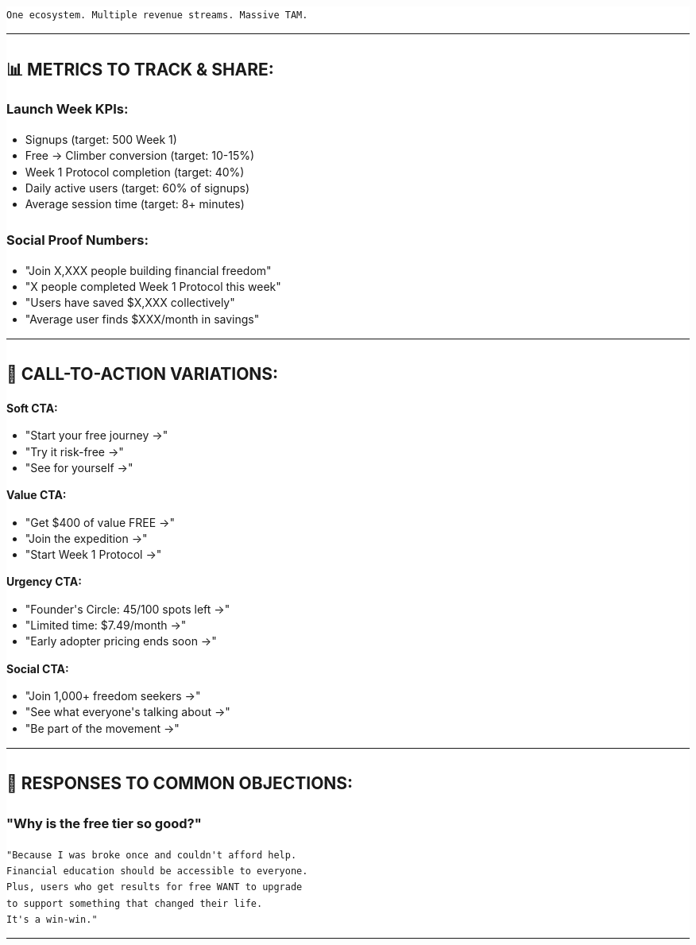 ```
One ecosystem. Multiple revenue streams. Massive TAM.
```

---

## 📊 **METRICS TO TRACK & SHARE:**

### **Launch Week KPIs:**
- Signups (target: 500 Week 1)
- Free → Climber conversion (target: 10-15%)
- Week 1 Protocol completion (target: 40%)
- Daily active users (target: 60% of signups)
- Average session time (target: 8+ minutes)

### **Social Proof Numbers:**
- "Join X,XXX people building financial freedom"
- "X people completed Week 1 Protocol this week"
- "Users have saved $X,XXX collectively"
- "Average user finds $XXX/month in savings"

---

## 🎯 **CALL-TO-ACTION VARIATIONS:**

**Soft CTA:**
- "Start your free journey →"
- "Try it risk-free →"
- "See for yourself →"

**Value CTA:**
- "Get $400 of value FREE →"
- "Join the expedition →"
- "Start Week 1 Protocol →"

**Urgency CTA:**
- "Founder's Circle: 45/100 spots left →"
- "Limited time: $7.49/month →"
- "Early adopter pricing ends soon →"

**Social CTA:**
- "Join 1,000+ freedom seekers →"
- "See what everyone's talking about →"
- "Be part of the movement →"

---

## 💬 **RESPONSES TO COMMON OBJECTIONS:**

### **"Why is the free tier so good?"**
```
"Because I was broke once and couldn't afford help.
Financial education should be accessible to everyone.
Plus, users who get results for free WANT to upgrade
to support something that changed their life.
It's a win-win."
```

---